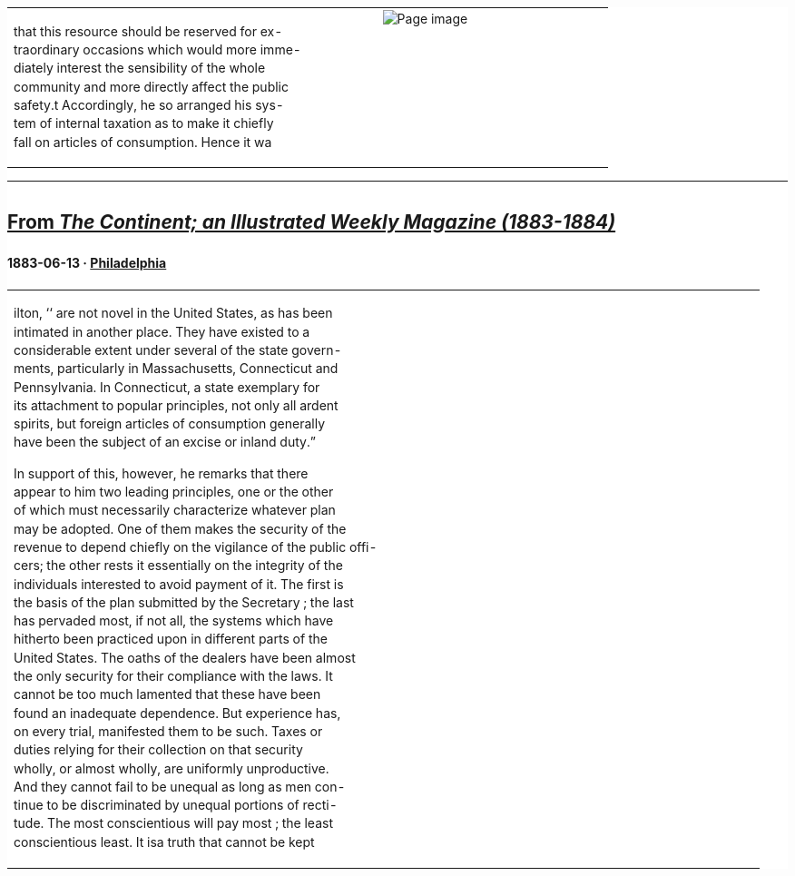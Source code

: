 <table style="width: 100%;"><tr><td style="width: 50%">

  
that this resource should be reserved for ex-  
traordinary occasions which would more imme-  
diately interest the sensibility of the whole  
community and more directly affect the public  
safety.t Accordingly, he so arranged his sys-  
tem of internal taxation as to make it chiefly  
fall on articles of consumption. Hence it wa
</td><td style="width: 50%; max-height: 75%; margin: auto; display: block;">
<img alt="Page image" src="https://iiif.archive.org/image/iiif/2/sim_harpers-magazine_1866-08_33_195%2Fsim_harpers-magazine_1866-08_33_195_jp2.zip%2Fsim_harpers-magazine_1866-08_33_195_jp2%2Fsim_harpers-magazine_1866-08_33_195_0084.jp2/pct:12.300177619893429,57.2508398656215,34.85790408525755,8.174692049272117/600,/0/default.jpg"/>
</td>
</tr></table>

---

## [From _The Continent; an Illustrated Weekly Magazine (1883-1884)_](https://archive.org/details/sim_continent_1883-06-13_3_70/page/n18/mode/1up?view=theater)

#### 1883-06-13 &middot; [Philadelphia](http://dbpedia.org/resource/Philadelphia)

<table style="width: 100%;"><tr><td style="width: 50%">

  
ilton, ‘‘ are not novel in the United States, as has been  
intimated in another place. They have existed to a  
considerable extent under several of the state govern-  
ments, particularly in Massachusetts, Connecticut and  
Pennsylvania. In Connecticut, a state exemplary for  
its attachment to popular principles, not only all ardent  
spirits, but foreign articles of consumption generally  
have been the subject of an excise or inland duty.”  
  
In support of this, however, he remarks that there  
appear to him two leading principles, one or the other  
of which must necessarily characterize whatever plan  
may be adopted. One of them makes the security of the  
revenue to depend chiefly on the vigilance of the public offi-  
cers; the other rests it essentially on the integrity of the  
individuals interested to avoid payment of it. The first is  
the basis of the plan submitted by the Secretary ; the last  
has pervaded most, if not all, the systems which have  
hitherto been practiced upon in different parts of the  
United States. The oaths of the dealers have been almost  
the only security for their compliance with the laws. It  
cannot be too much lamented that these have been  
found an inadequate dependence. But experience has,  
on every trial, manifested them to be such. Taxes or  
duties relying for their collection on that security  
wholly, or almost wholly, are uniformly unproductive.  
And they cannot fail to be unequal as long as men con-  
tinue to be discriminated by unequal portions of recti-  
tude. The most conscientious will pay most ; the least  
conscientious least. It isa truth that cannot be kept  
  